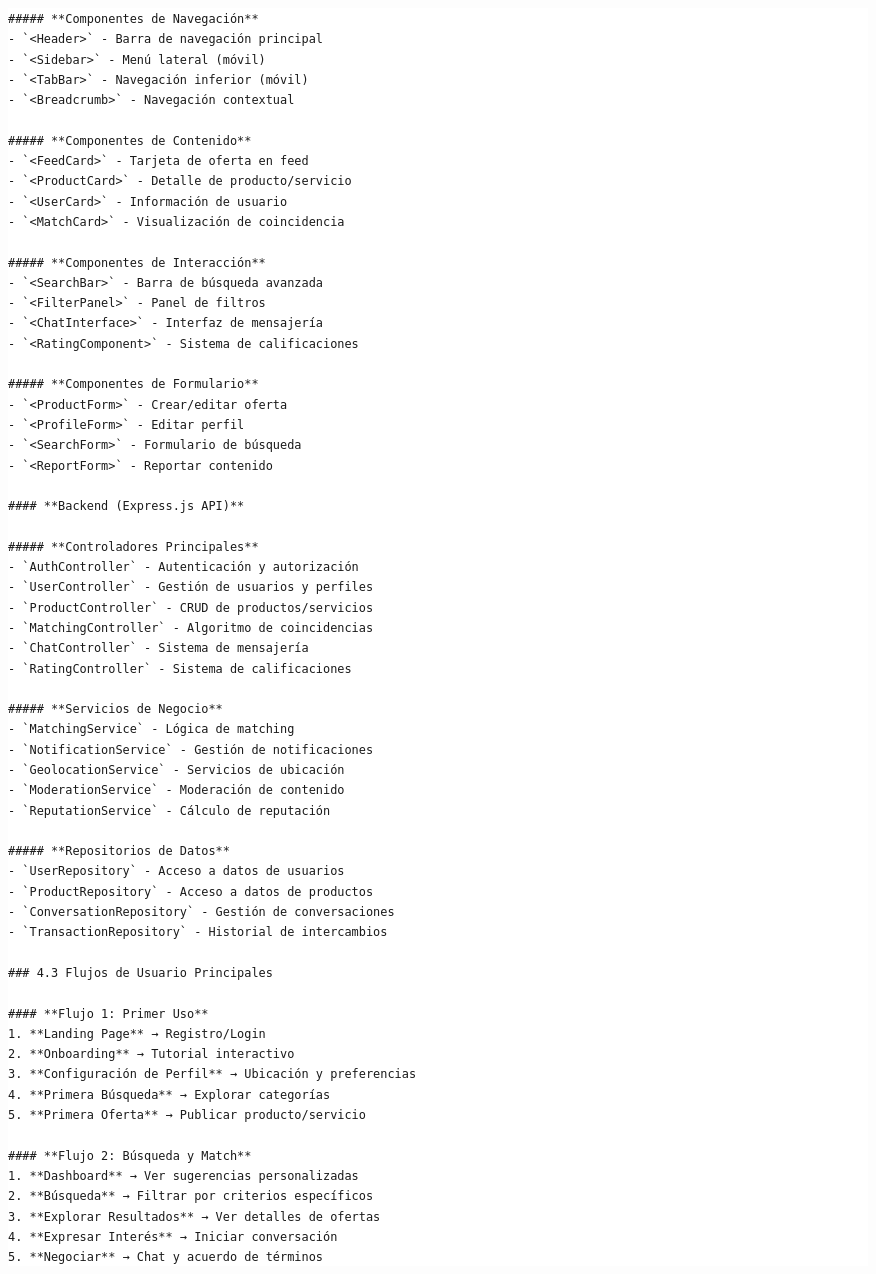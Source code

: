 ```
##### **Componentes de Navegación**
- `<Header>` - Barra de navegación principal
- `<Sidebar>` - Menú lateral (móvil)
- `<TabBar>` - Navegación inferior (móvil)
- `<Breadcrumb>` - Navegación contextual

##### **Componentes de Contenido**
- `<FeedCard>` - Tarjeta de oferta en feed
- `<ProductCard>` - Detalle de producto/servicio
- `<UserCard>` - Información de usuario
- `<MatchCard>` - Visualización de coincidencia

##### **Componentes de Interacción**
- `<SearchBar>` - Barra de búsqueda avanzada
- `<FilterPanel>` - Panel de filtros
- `<ChatInterface>` - Interfaz de mensajería
- `<RatingComponent>` - Sistema de calificaciones

##### **Componentes de Formulario**
- `<ProductForm>` - Crear/editar oferta
- `<ProfileForm>` - Editar perfil
- `<SearchForm>` - Formulario de búsqueda
- `<ReportForm>` - Reportar contenido

#### **Backend (Express.js API)**

##### **Controladores Principales**
- `AuthController` - Autenticación y autorización
- `UserController` - Gestión de usuarios y perfiles
- `ProductController` - CRUD de productos/servicios
- `MatchingController` - Algoritmo de coincidencias
- `ChatController` - Sistema de mensajería
- `RatingController` - Sistema de calificaciones

##### **Servicios de Negocio**
- `MatchingService` - Lógica de matching
- `NotificationService` - Gestión de notificaciones
- `GeolocationService` - Servicios de ubicación
- `ModerationService` - Moderación de contenido
- `ReputationService` - Cálculo de reputación

##### **Repositorios de Datos**
- `UserRepository` - Acceso a datos de usuarios
- `ProductRepository` - Acceso a datos de productos
- `ConversationRepository` - Gestión de conversaciones
- `TransactionRepository` - Historial de intercambios

### 4.3 Flujos de Usuario Principales

#### **Flujo 1: Primer Uso**
1. **Landing Page** → Registro/Login
2. **Onboarding** → Tutorial interactivo
3. **Configuración de Perfil** → Ubicación y preferencias
4. **Primera Búsqueda** → Explorar categorías
5. **Primera Oferta** → Publicar producto/servicio

#### **Flujo 2: Búsqueda y Match**
1. **Dashboard** → Ver sugerencias personalizadas
2. **Búsqueda** → Filtrar por criterios específicos
3. **Explorar Resultados** → Ver detalles de ofertas
4. **Expresar Interés** → Iniciar conversación
5. **Negociar** → Chat y acuerdo de términos

```